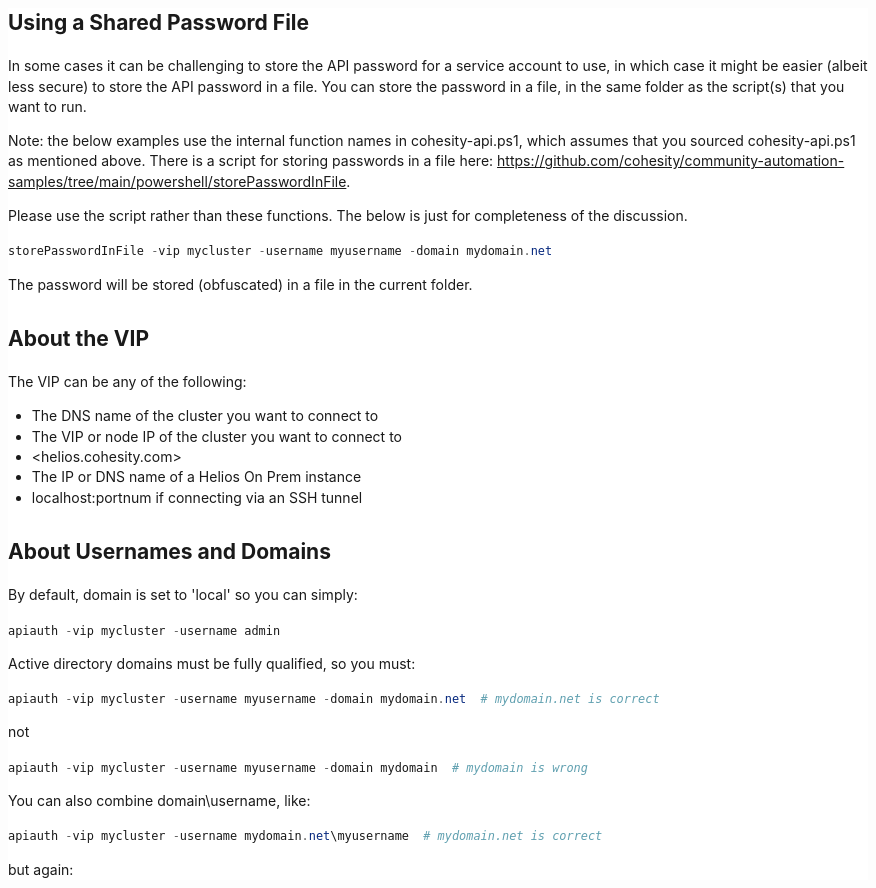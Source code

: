 ## Using a Shared Password File

In some cases it can be challenging to store the API password for a service account to use, in which case it might be easier (albeit less secure) to store the API password in a file. You can store the password in a file, in the same folder as the script(s) that you want to run.

Note: the below examples use the internal function names in cohesity-api.ps1, which assumes that you sourced cohesity-api.ps1 as mentioned above. There is a script for storing passwords in a file here: <https://github.com/cohesity/community-automation-samples/tree/main/powershell/storePasswordInFile>.

Please use the script rather than these functions. The below is just for completeness of the discussion.

```powershell
storePasswordInFile -vip mycluster -username myusername -domain mydomain.net
```

The password will be stored (obfuscated) in a file in the current folder.

## About the VIP

The VIP can be any of the following:

* The DNS name of the cluster you want to connect to
* The VIP or node IP of the cluster you want to connect to
* <helios.cohesity.com>
* The IP or DNS name of a Helios On Prem instance
* localhost:portnum if connecting via an SSH tunnel

## About Usernames and Domains

By default, domain is set to 'local' so you can simply:

```powershell
apiauth -vip mycluster -username admin
```

Active directory domains must be fully qualified, so you must:

```powershell
apiauth -vip mycluster -username myusername -domain mydomain.net  # mydomain.net is correct
```

not

```powershell
apiauth -vip mycluster -username myusername -domain mydomain  # mydomain is wrong
```

You can also combine domain\username, like:

```powershell
apiauth -vip mycluster -username mydomain.net\myusername  # mydomain.net is correct
```

but again:
